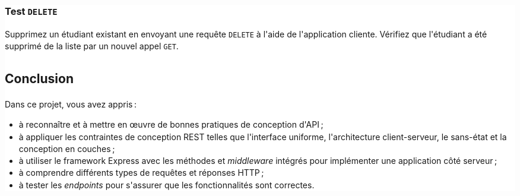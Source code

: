 ### Test `DELETE`

Supprimez un étudiant existant en envoyant une requête `DELETE` à l'aide de l'application cliente. Vérifiez que l'étudiant a été supprimé de la liste par un nouvel appel `GET`.

## Conclusion

Dans ce projet, vous avez appris :

- à reconnaître et à mettre en œuvre de bonnes pratiques de conception d'API ;
- à appliquer les contraintes de conception REST telles que l'interface uniforme, l'architecture client-serveur, le sans-état et la conception en couches ;
- à utiliser le framework Express avec les méthodes et _middleware_ intégrés pour implémenter une application côté serveur ;
- à comprendre différents types de requêtes et réponses HTTP ;
- à tester les _endpoints_ pour s'assurer que les fonctionnalités sont correctes.
